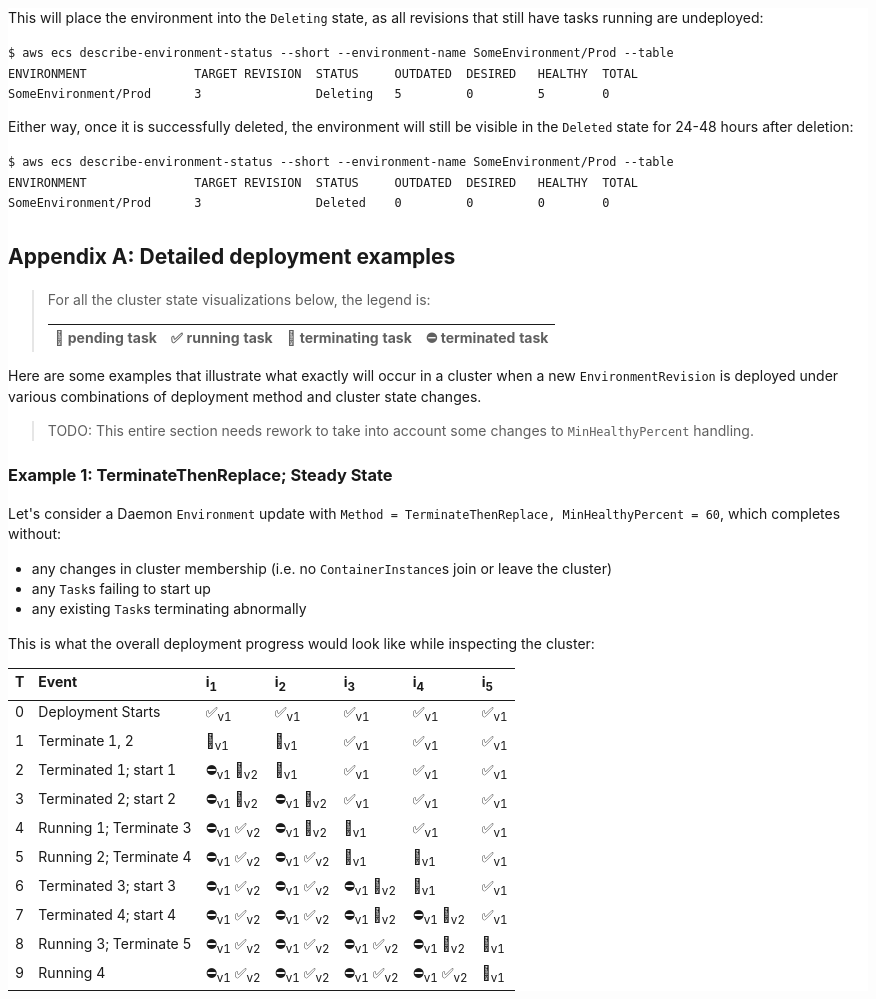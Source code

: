 This will place the environment into the `Deleting` state, as all revisions that still have tasks running are undeployed:

```
$ aws ecs describe-environment-status --short --environment-name SomeEnvironment/Prod --table
ENVIRONMENT               TARGET REVISION  STATUS     OUTDATED  DESIRED   HEALTHY  TOTAL
SomeEnvironment/Prod      3                Deleting   5         0         5        0
```

Either way, once it is successfully deleted, the environment will still be visible in the `Deleted` state for 24-48 hours after deletion:

```
$ aws ecs describe-environment-status --short --environment-name SomeEnvironment/Prod --table
ENVIRONMENT               TARGET REVISION  STATUS     OUTDATED  DESIRED   HEALTHY  TOTAL
SomeEnvironment/Prod      3                Deleted    0         0         0        0
```

## Appendix A: Detailed deployment examples

> For all the cluster state visualizations below, the legend is:
>
> | :large_blue_circle: pending task | :white_check_mark: running task | :red_circle: terminating task | :no_entry: terminated task |
> |:---------------------------------|:--------------------------------|:------------------------------|:---------------------------|

Here are some examples that illustrate what exactly will occur in a cluster when a new `EnvironmentRevision` is deployed under various combinations of deployment method and cluster state changes.

> TODO: This entire section needs rework to take into account some changes to `MinHealthyPercent` handling.

### Example 1: TerminateThenReplace; Steady State

Let's consider a Daemon `Environment` update with `Method = TerminateThenReplace, MinHealthyPercent = 60`, which completes without:
- any changes in cluster membership (i.e. no `ContainerInstance`s join or leave the cluster)
- any `Task`s failing to start up
- any existing `Task`s terminating abnormally

This is what the overall deployment progress would look like while inspecting the cluster:

| T  | Event                  | i<sub>1</sub>                                            | i<sub>2</sub>                                            | i<sub>3</sub>                                            | i<sub>4</sub>                                            | i<sub>5</sub>                                             |
|:---|:-----------------------|:---------------------------------------------------------|:---------------------------------------------------------|:---------------------------------------------------------|:---------------------------------------------------------|:----------------------------------------------------------|
| 0  | Deployment Starts      | :white_check_mark:<sub>v1</sub>                          | :white_check_mark:<sub>v1</sub>                          | :white_check_mark:<sub>v1</sub>                          | :white_check_mark:<sub>v1</sub>                          | :white_check_mark:<sub>v1</sub>                           |
| 1  | Terminate 1, 2         | :red_circle:<sub>v1</sub>                                | :red_circle:<sub>v1</sub>                                | :white_check_mark:<sub>v1</sub>                          | :white_check_mark:<sub>v1</sub>                          | :white_check_mark:<sub>v1</sub>                           |
| 2  | Terminated 1; start 1  | :no_entry:<sub>v1</sub> :large_blue_circle:<sub>v2</sub> | :red_circle:<sub>v1</sub>                                | :white_check_mark:<sub>v1</sub>                          | :white_check_mark:<sub>v1</sub>                          | :white_check_mark:<sub>v1</sub>                           |
| 3  | Terminated 2; start 2  | :no_entry:<sub>v1</sub> :large_blue_circle:<sub>v2</sub> | :no_entry:<sub>v1</sub> :large_blue_circle:<sub>v2</sub> | :white_check_mark:<sub>v1</sub>                          | :white_check_mark:<sub>v1</sub>                          | :white_check_mark:<sub>v1</sub>                           |
| 4  | Running 1; Terminate 3 | :no_entry:<sub>v1</sub> :white_check_mark:<sub>v2</sub>  | :no_entry:<sub>v1</sub> :large_blue_circle:<sub>v2</sub> | :red_circle:<sub>v1</sub>                                | :white_check_mark:<sub>v1</sub>                          | :white_check_mark:<sub>v1</sub>                           |
| 5  | Running 2; Terminate 4 | :no_entry:<sub>v1</sub> :white_check_mark:<sub>v2</sub>  | :no_entry:<sub>v1</sub> :white_check_mark:<sub>v2</sub>  | :red_circle:<sub>v1</sub>                                | :red_circle:<sub>v1</sub>                                | :white_check_mark:<sub>v1</sub>                           |
| 6  | Terminated 3; start 3  | :no_entry:<sub>v1</sub> :white_check_mark:<sub>v2</sub>  | :no_entry:<sub>v1</sub> :white_check_mark:<sub>v2</sub>  | :no_entry:<sub>v1</sub> :large_blue_circle:<sub>v2</sub> | :red_circle:<sub>v1</sub>                                | :white_check_mark:<sub>v1</sub>                           |
| 7  | Terminated 4; start 4  | :no_entry:<sub>v1</sub> :white_check_mark:<sub>v2</sub>  | :no_entry:<sub>v1</sub> :white_check_mark:<sub>v2</sub>  | :no_entry:<sub>v1</sub> :large_blue_circle:<sub>v2</sub> | :no_entry:<sub>v1</sub> :large_blue_circle:<sub>v2</sub> | :white_check_mark:<sub>v1</sub>                           |
| 8  | Running 3; Terminate 5 | :no_entry:<sub>v1</sub> :white_check_mark:<sub>v2</sub>  | :no_entry:<sub>v1</sub> :white_check_mark:<sub>v2</sub>  | :no_entry:<sub>v1</sub> :white_check_mark:<sub>v2</sub>  | :no_entry:<sub>v1</sub> :large_blue_circle:<sub>v2</sub> | :red_circle:<sub>v1</sub>                                 |
| 9  | Running 4              | :no_entry:<sub>v1</sub> :white_check_mark:<sub>v2</sub>  | :no_entry:<sub>v1</sub> :white_check_mark:<sub>v2</sub>  | :no_entry:<sub>v1</sub> :white_check_mark:<sub>v2</sub>  | :no_entry:<sub>v1</sub> :white_check_mark:<sub>v2</sub>  | :red_circle:<sub>v1</sub>                                 |